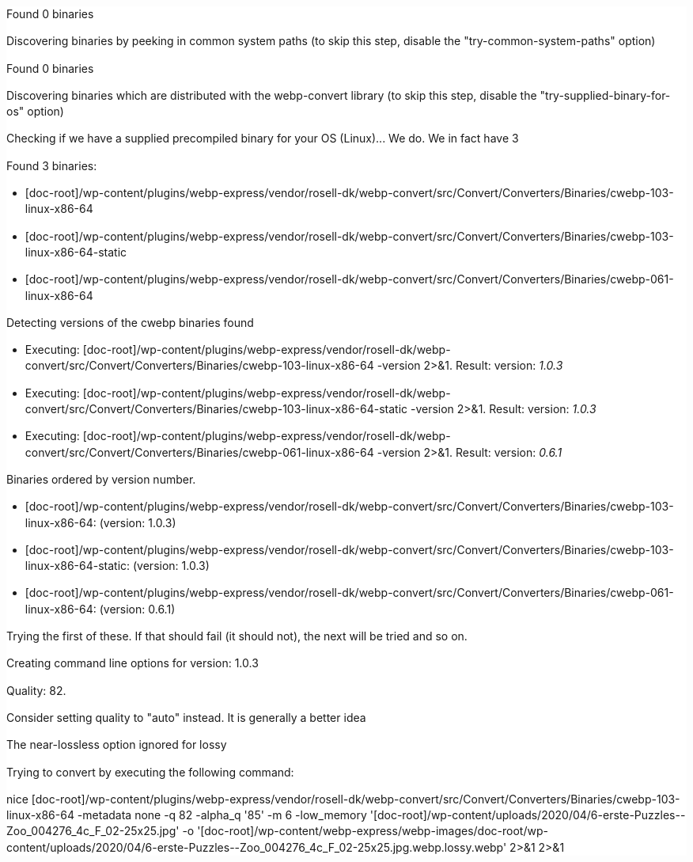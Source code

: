 Found 0 binaries

Discovering binaries by peeking in common system paths (to skip this step, disable the "try-common-system-paths" option)

Found 0 binaries

Discovering binaries which are distributed with the webp-convert library (to skip this step, disable the "try-supplied-binary-for-os" option)

Checking if we have a supplied precompiled binary for your OS (Linux)... We do. We in fact have 3

Found 3 binaries: 

- [doc-root]/wp-content/plugins/webp-express/vendor/rosell-dk/webp-convert/src/Convert/Converters/Binaries/cwebp-103-linux-x86-64

- [doc-root]/wp-content/plugins/webp-express/vendor/rosell-dk/webp-convert/src/Convert/Converters/Binaries/cwebp-103-linux-x86-64-static

- [doc-root]/wp-content/plugins/webp-express/vendor/rosell-dk/webp-convert/src/Convert/Converters/Binaries/cwebp-061-linux-x86-64

Detecting versions of the cwebp binaries found

- Executing: [doc-root]/wp-content/plugins/webp-express/vendor/rosell-dk/webp-convert/src/Convert/Converters/Binaries/cwebp-103-linux-x86-64 -version 2>&1. Result: version: *1.0.3*

- Executing: [doc-root]/wp-content/plugins/webp-express/vendor/rosell-dk/webp-convert/src/Convert/Converters/Binaries/cwebp-103-linux-x86-64-static -version 2>&1. Result: version: *1.0.3*

- Executing: [doc-root]/wp-content/plugins/webp-express/vendor/rosell-dk/webp-convert/src/Convert/Converters/Binaries/cwebp-061-linux-x86-64 -version 2>&1. Result: version: *0.6.1*

Binaries ordered by version number.

- [doc-root]/wp-content/plugins/webp-express/vendor/rosell-dk/webp-convert/src/Convert/Converters/Binaries/cwebp-103-linux-x86-64: (version: 1.0.3)

- [doc-root]/wp-content/plugins/webp-express/vendor/rosell-dk/webp-convert/src/Convert/Converters/Binaries/cwebp-103-linux-x86-64-static: (version: 1.0.3)

- [doc-root]/wp-content/plugins/webp-express/vendor/rosell-dk/webp-convert/src/Convert/Converters/Binaries/cwebp-061-linux-x86-64: (version: 0.6.1)

Trying the first of these. If that should fail (it should not), the next will be tried and so on.

Creating command line options for version: 1.0.3

Quality: 82. 

Consider setting quality to "auto" instead. It is generally a better idea

The near-lossless option ignored for lossy

Trying to convert by executing the following command:

nice [doc-root]/wp-content/plugins/webp-express/vendor/rosell-dk/webp-convert/src/Convert/Converters/Binaries/cwebp-103-linux-x86-64 -metadata none -q 82 -alpha_q '85' -m 6 -low_memory '[doc-root]/wp-content/uploads/2020/04/6-erste-Puzzles--Zoo_004276_4c_F_02-25x25.jpg' -o '[doc-root]/wp-content/webp-express/webp-images/doc-root/wp-content/uploads/2020/04/6-erste-Puzzles--Zoo_004276_4c_F_02-25x25.jpg.webp.lossy.webp' 2>&1 2>&1
